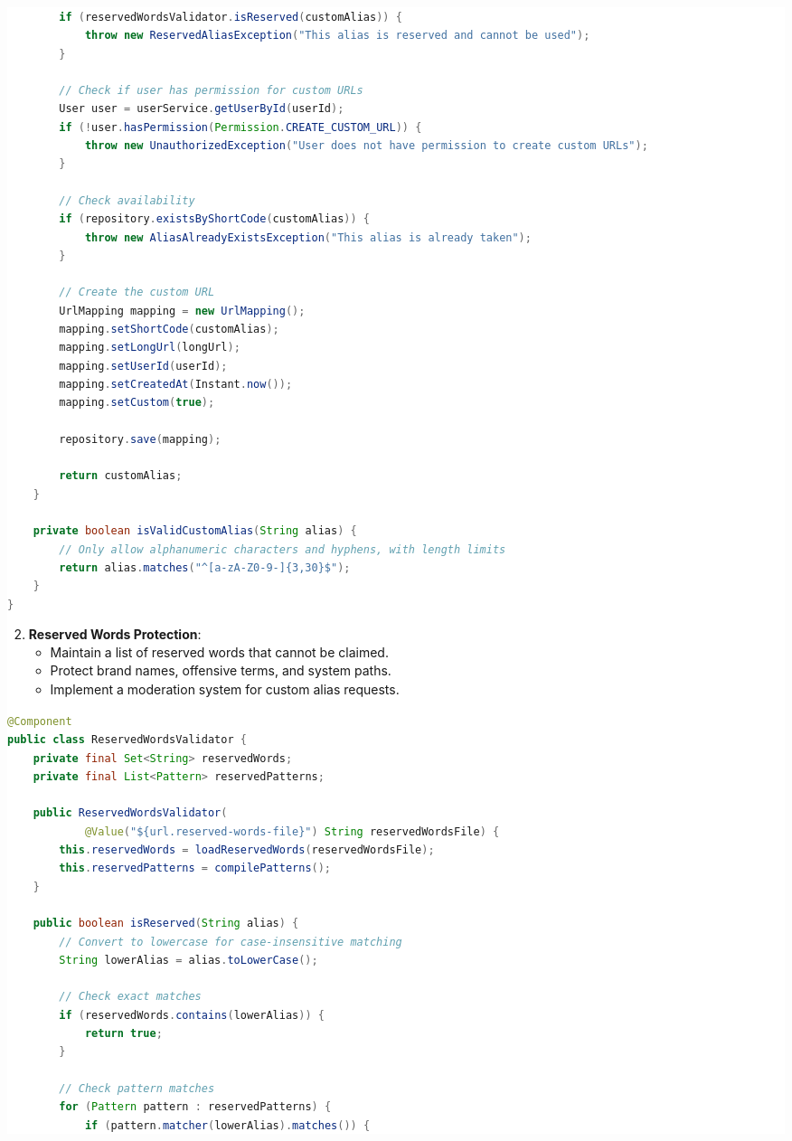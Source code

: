 ```java
        if (reservedWordsValidator.isReserved(customAlias)) {
            throw new ReservedAliasException("This alias is reserved and cannot be used");
        }
        
        // Check if user has permission for custom URLs
        User user = userService.getUserById(userId);
        if (!user.hasPermission(Permission.CREATE_CUSTOM_URL)) {
            throw new UnauthorizedException("User does not have permission to create custom URLs");
        }
        
        // Check availability
        if (repository.existsByShortCode(customAlias)) {
            throw new AliasAlreadyExistsException("This alias is already taken");
        }
        
        // Create the custom URL
        UrlMapping mapping = new UrlMapping();
        mapping.setShortCode(customAlias);
        mapping.setLongUrl(longUrl);
        mapping.setUserId(userId);
        mapping.setCreatedAt(Instant.now());
        mapping.setCustom(true);
        
        repository.save(mapping);
        
        return customAlias;
    }
    
    private boolean isValidCustomAlias(String alias) {
        // Only allow alphanumeric characters and hyphens, with length limits
        return alias.matches("^[a-zA-Z0-9-]{3,30}$");
    }
}
```

2. **Reserved Words Protection**:
   - Maintain a list of reserved words that cannot be claimed.
   - Protect brand names, offensive terms, and system paths.
   - Implement a moderation system for custom alias requests.

```java
@Component
public class ReservedWordsValidator {
    private final Set<String> reservedWords;
    private final List<Pattern> reservedPatterns;
    
    public ReservedWordsValidator(
            @Value("${url.reserved-words-file}") String reservedWordsFile) {
        this.reservedWords = loadReservedWords(reservedWordsFile);
        this.reservedPatterns = compilePatterns();
    }
    
    public boolean isReserved(String alias) {
        // Convert to lowercase for case-insensitive matching
        String lowerAlias = alias.toLowerCase();
        
        // Check exact matches
        if (reservedWords.contains(lowerAlias)) {
            return true;
        }
        
        // Check pattern matches
        for (Pattern pattern : reservedPatterns) {
            if (pattern.matcher(lowerAlias).matches()) {
```